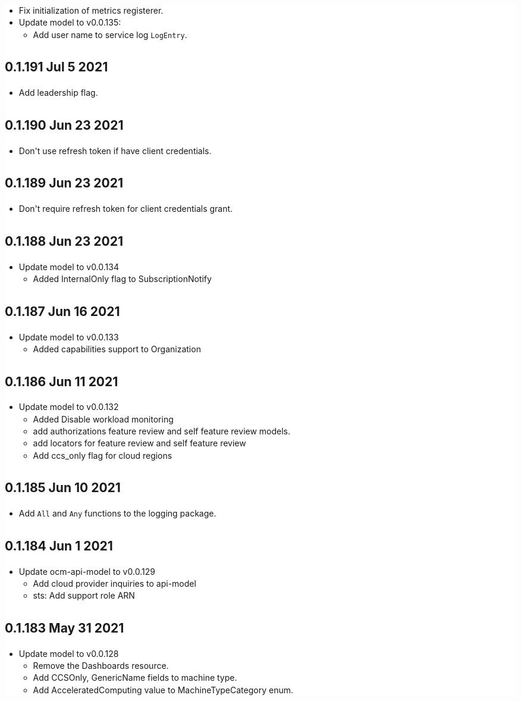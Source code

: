 - Fix initialization of metrics registerer.
- Update model to v0.0.135:
  - Add user name to service log `LogEntry`.

## 0.1.191 Jul 5 2021

- Add leadership flag.

## 0.1.190 Jun 23 2021

- Don't use refresh token if have client credentials.

## 0.1.189 Jun 23 2021

- Don't require refresh token for client credentials grant.

## 0.1.188 Jun 23 2021

- Update model to v0.0.134
  - Added InternalOnly flag to SubscriptionNotify

## 0.1.187 Jun 16 2021

- Update model to v0.0.133
  - Added capabilities support to Organization

## 0.1.186 Jun 11 2021

- Update model to v0.0.132
  - Added Disable workload monitoring
  - add authorizations feature review and self feature review models.
  - add locators for feature review and self feature review
  - Add ccs_only flag for cloud regions

## 0.1.185 Jun 10 2021

- Add `All` and `Any` functions to the logging package.

## 0.1.184 Jun 1 2021

- Update ocm-api-model to v0.0.129
  - Add cloud provider inquiries to api-model
  - sts: Add support role ARN

## 0.1.183 May 31 2021

- Update model to v0.0.128
  - Remove the Dashboards resource.
  - Add CCSOnly, GenericName fields to machine type.
  - Add AcceleratedComputing value to MachineTypeCategory enum.
